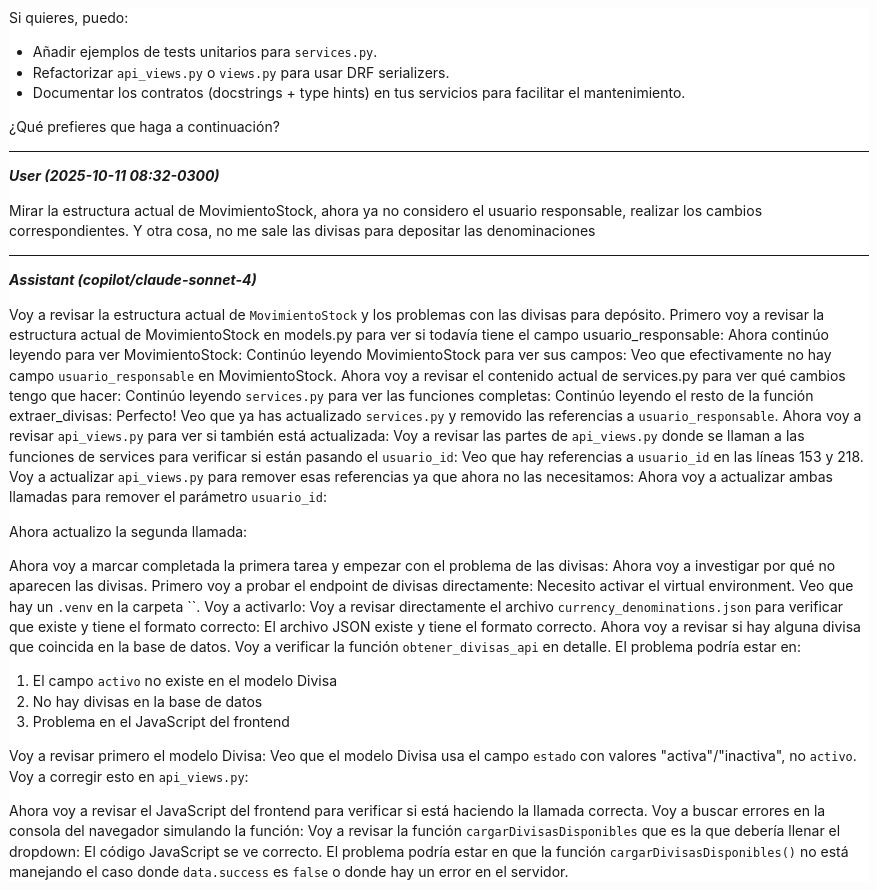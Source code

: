 Si quieres, puedo:
- Añadir ejemplos de tests unitarios para `services.py`.
- Refactorizar `api_views.py` o `views.py` para usar DRF serializers.
- Documentar los contratos (docstrings + type hints) en tus servicios para facilitar el mantenimiento.

¿Qué prefieres que haga a continuación?

---

_**User (2025-10-11 08:32-0300)**_

Mirar la estructura actual de MovimientoStock, ahora ya no considero el usuario responsable, realizar los cambios correspondientes. Y otra cosa, no me sale las divisas para depositar las denominaciones

---

_**Assistant (copilot/claude-sonnet-4)**_

Voy a revisar la estructura actual de `MovimientoStock` y los problemas con las divisas para depósito. Primero voy a revisar la estructura actual de MovimientoStock en models.py para ver si todavía tiene el campo usuario_responsable: Ahora continúo leyendo para ver MovimientoStock: Continúo leyendo MovimientoStock para ver sus campos: Veo que efectivamente no hay campo `usuario_responsable` en MovimientoStock. Ahora voy a revisar el contenido actual de services.py para ver qué cambios tengo que hacer: Continúo leyendo `services.py` para ver las funciones completas: Continúo leyendo el resto de la función extraer_divisas: Perfecto! Veo que ya has actualizado `services.py` y removido las referencias a `usuario_responsable`. Ahora voy a revisar `api_views.py` para ver si también está actualizada: Voy a revisar las partes de `api_views.py` donde se llaman a las funciones de services para verificar si están pasando el `usuario_id`: Veo que hay referencias a `usuario_id` en las líneas 153 y 218. Voy a actualizar `api_views.py` para remover esas referencias ya que ahora no las necesitamos: Ahora voy a actualizar ambas llamadas para remover el parámetro `usuario_id`: 
```

```
Ahora actualizo la segunda llamada: 
```

```
Ahora voy a marcar completada la primera tarea y empezar con el problema de las divisas: Ahora voy a investigar por qué no aparecen las divisas. Primero voy a probar el endpoint de divisas directamente: Necesito activar el virtual environment. Veo que hay un `.venv` en la carpeta ``. Voy a activarlo: Voy a revisar directamente el archivo `currency_denominations.json` para verificar que existe y tiene el formato correcto: El archivo JSON existe y tiene el formato correcto. Ahora voy a revisar si hay alguna divisa que coincida en la base de datos. Voy a verificar la función `obtener_divisas_api` en detalle. El problema podría estar en:

1. El campo `activo` no existe en el modelo Divisa
2. No hay divisas en la base de datos
3. Problema en el JavaScript del frontend

Voy a revisar primero el modelo Divisa: Veo que el modelo Divisa usa el campo `estado` con valores "activa"/"inactiva", no `activo`. Voy a corregir esto en `api_views.py`: 
```

```
Ahora voy a revisar el JavaScript del frontend para verificar si está haciendo la llamada correcta. Voy a buscar errores en la consola del navegador simulando la función: Voy a revisar la función `cargarDivisasDisponibles` que es la que debería llenar el dropdown: El código JavaScript se ve correcto. El problema podría estar en que la función `cargarDivisasDisponibles()` no está manejando el caso donde `data.success` es `false` o donde hay un error en el servidor.
